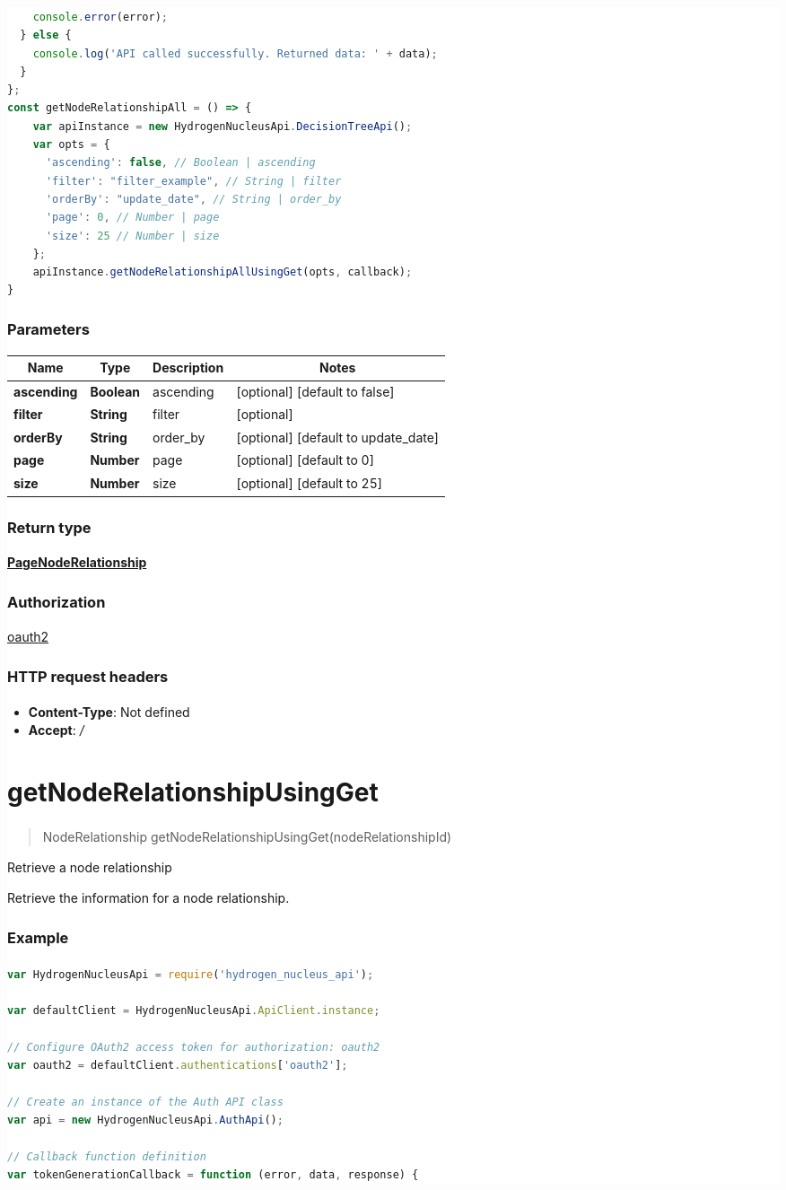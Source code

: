 ```javascript
    console.error(error);
  } else {
    console.log('API called successfully. Returned data: ' + data);
  }
};
const getNodeRelationshipAll = () => {
    var apiInstance = new HydrogenNucleusApi.DecisionTreeApi();
    var opts = { 
      'ascending': false, // Boolean | ascending
      'filter': "filter_example", // String | filter
      'orderBy': "update_date", // String | order_by
      'page': 0, // Number | page
      'size': 25 // Number | size
    };
    apiInstance.getNodeRelationshipAllUsingGet(opts, callback);
}   
```

### Parameters

Name | Type | Description  | Notes
------------- | ------------- | ------------- | -------------
 **ascending** | **Boolean**| ascending | [optional] [default to false]
 **filter** | **String**| filter | [optional] 
 **orderBy** | **String**| order_by | [optional] [default to update_date]
 **page** | **Number**| page | [optional] [default to 0]
 **size** | **Number**| size | [optional] [default to 25]

### Return type

[**PageNodeRelationship**](PageNodeRelationship.md)

### Authorization

[oauth2](../README.md#oauth2)

### HTTP request headers

 - **Content-Type**: Not defined
 - **Accept**: */*

<a name="getNodeRelationshipUsingGet"></a>
# **getNodeRelationshipUsingGet**
> NodeRelationship getNodeRelationshipUsingGet(nodeRelationshipId)

Retrieve a node relationship

Retrieve the information for a node relationship.

### Example
```javascript
var HydrogenNucleusApi = require('hydrogen_nucleus_api');

var defaultClient = HydrogenNucleusApi.ApiClient.instance;

// Configure OAuth2 access token for authorization: oauth2
var oauth2 = defaultClient.authentications['oauth2'];

// Create an instance of the Auth API class
var api = new HydrogenNucleusApi.AuthApi();

// Callback function definition
var tokenGenerationCallback = function (error, data, response) {
```